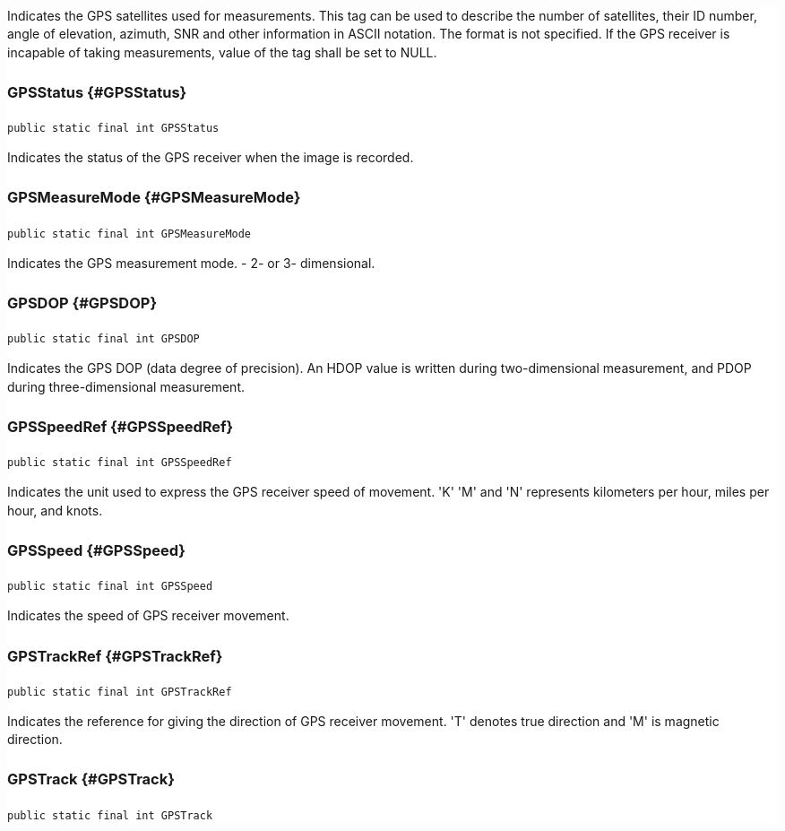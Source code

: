 
Indicates the GPS satellites used for measurements. This tag can be used to describe the number of satellites, their ID number, angle of elevation, azimuth, SNR and other information in ASCII notation. The format is not specified. If the GPS receiver is incapable of taking measurements, value of the tag shall be set to NULL.

### GPSStatus {#GPSStatus}
```
public static final int GPSStatus
```


Indicates the status of the GPS receiver when the image is recorded.

### GPSMeasureMode {#GPSMeasureMode}
```
public static final int GPSMeasureMode
```


Indicates the GPS measurement mode. - 2- or 3- dimensional.

### GPSDOP {#GPSDOP}
```
public static final int GPSDOP
```


Indicates the GPS DOP (data degree of precision). An HDOP value is written during two-dimensional measurement, and PDOP during three-dimensional measurement.

### GPSSpeedRef {#GPSSpeedRef}
```
public static final int GPSSpeedRef
```


Indicates the unit used to express the GPS receiver speed of movement. 'K' 'M' and 'N' represents kilometers per hour, miles per hour, and knots.

### GPSSpeed {#GPSSpeed}
```
public static final int GPSSpeed
```


Indicates the speed of GPS receiver movement.

### GPSTrackRef {#GPSTrackRef}
```
public static final int GPSTrackRef
```


Indicates the reference for giving the direction of GPS receiver movement. 'T' denotes true direction and 'M' is magnetic direction.

### GPSTrack {#GPSTrack}
```
public static final int GPSTrack
```
